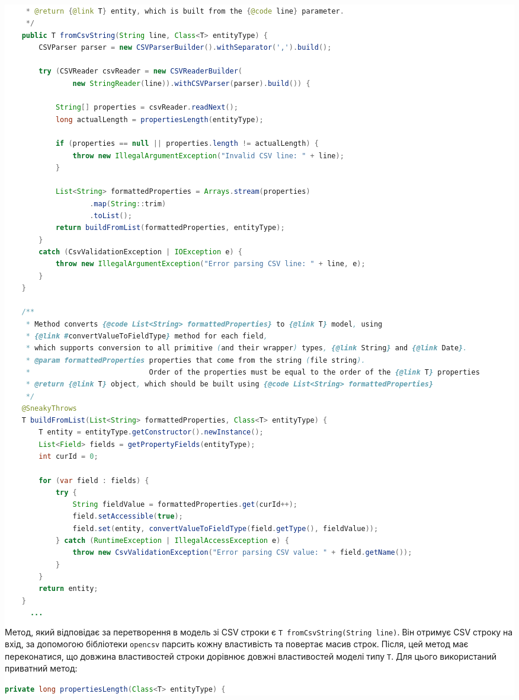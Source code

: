 ```java 
     * @return {@link T} entity, which is built from the {@code line} parameter.
     */
    public T fromCsvString(String line, Class<T> entityType) {
        CSVParser parser = new CSVParserBuilder().withSeparator(',').build();

        try (CSVReader csvReader = new CSVReaderBuilder(
                new StringReader(line)).withCSVParser(parser).build()) {

            String[] properties = csvReader.readNext();
            long actualLength = propertiesLength(entityType);

            if (properties == null || properties.length != actualLength) {
                throw new IllegalArgumentException("Invalid CSV line: " + line);
            }

            List<String> formattedProperties = Arrays.stream(properties)
                    .map(String::trim)
                    .toList();
            return buildFromList(formattedProperties, entityType);
        }
        catch (CsvValidationException | IOException e) {
            throw new IllegalArgumentException("Error parsing CSV line: " + line, e);
        }
    }

    /**
     * Method converts {@code List<String> formattedProperties} to {@link T} model, using
     * {@link #convertValueToFieldType} method for each field,
     * which supports conversion to all primitive (and their wrapper) types, {@link String} and {@link Date}.
     * @param formattedProperties properties that come from the string (file string).
     *                            Order of the properties must be equal to the order of the {@link T} properties
     * @return {@link T} object, which should be built using {@code List<String> formattedProperties}
     */
    @SneakyThrows
    T buildFromList(List<String> formattedProperties, Class<T> entityType) {
        T entity = entityType.getConstructor().newInstance();
        List<Field> fields = getPropertyFields(entityType);
        int curId = 0;

        for (var field : fields) {
            try {
                String fieldValue = formattedProperties.get(curId++);
                field.setAccessible(true);
                field.set(entity, convertValueToFieldType(field.getType(), fieldValue));
            } catch (RuntimeException | IllegalAccessException e) {
                throw new CsvValidationException("Error parsing CSV value: " + field.getName());
            }
        }
        return entity;
    }
      ...
```
Метод, який відповідає за перетворення в модель зі CSV строки є `T fromCsvString(String line)`. 
Він отримує CSV строку на вхід, за допомогою бібліотеки `opencsv` парсить кожну властивість та повертає масив строк.
Після, цей метод має переконатися, що довжина властивостей строки дорівнює довжні властивостей моделі типу `T`.
Для цього використаний приватний метод: 
```java
private long propertiesLength(Class<T> entityType) {
```